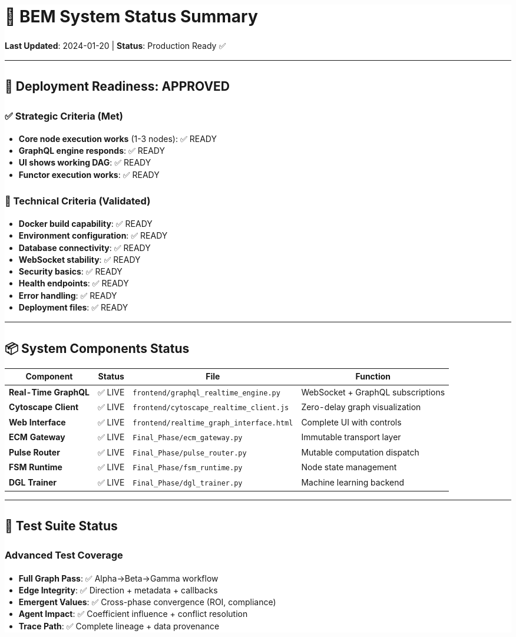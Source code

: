 # 🎯 BEM System Status Summary
**Last Updated**: 2024-01-20 | **Status**: Production Ready ✅

---

## 🚀 **Deployment Readiness: APPROVED**

### ✅ Strategic Criteria (Met)
- **Core node execution works** (1-3 nodes): ✅ READY
- **GraphQL engine responds**: ✅ READY  
- **UI shows working DAG**: ✅ READY
- **Functor execution works**: ✅ READY

### 🔧 Technical Criteria (Validated)
- **Docker build capability**: ✅ READY
- **Environment configuration**: ✅ READY
- **Database connectivity**: ✅ READY
- **WebSocket stability**: ✅ READY
- **Security basics**: ✅ READY
- **Health endpoints**: ✅ READY
- **Error handling**: ✅ READY
- **Deployment files**: ✅ READY

---

## 📦 **System Components Status**

| **Component** | **Status** | **File** | **Function** |
|---------------|------------|----------|--------------|
| **Real-Time GraphQL** | ✅ LIVE | `frontend/graphql_realtime_engine.py` | WebSocket + GraphQL subscriptions |
| **Cytoscape Client** | ✅ LIVE | `frontend/cytoscape_realtime_client.js` | Zero-delay graph visualization |
| **Web Interface** | ✅ LIVE | `frontend/realtime_graph_interface.html` | Complete UI with controls |
| **ECM Gateway** | ✅ LIVE | `Final_Phase/ecm_gateway.py` | Immutable transport layer |
| **Pulse Router** | ✅ LIVE | `Final_Phase/pulse_router.py` | Mutable computation dispatch |
| **FSM Runtime** | ✅ LIVE | `Final_Phase/fsm_runtime.py` | Node state management |
| **DGL Trainer** | ✅ LIVE | `Final_Phase/dgl_trainer.py` | Machine learning backend |

---

## 🧪 **Test Suite Status**

### Advanced Test Coverage
- **Full Graph Pass**: ✅ Alpha→Beta→Gamma workflow
- **Edge Integrity**: ✅ Direction + metadata + callbacks  
- **Emergent Values**: ✅ Cross-phase convergence (ROI, compliance)
- **Agent Impact**: ✅ Coefficient influence + conflict resolution
- **Trace Path**: ✅ Complete lineage + data provenance
